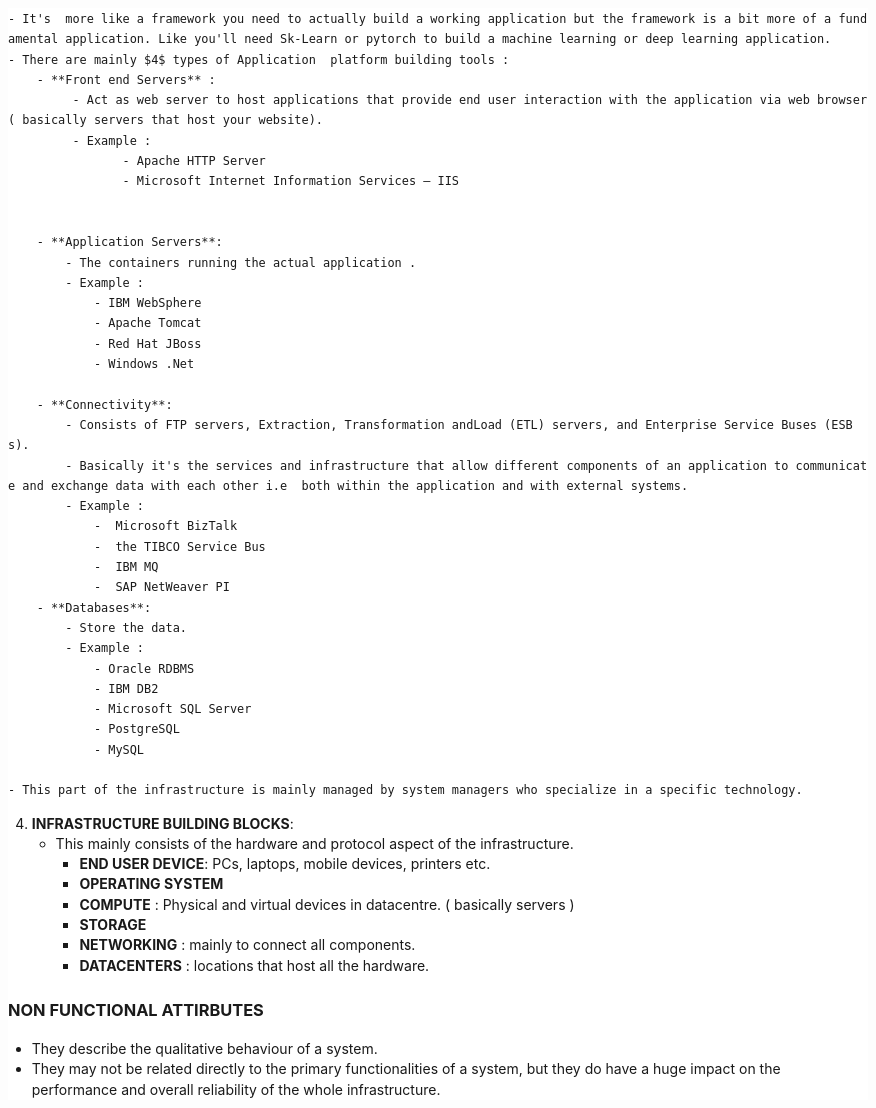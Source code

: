     - It's  more like a framework you need to actually build a working application but the framework is a bit more of a fundamental application. Like you'll need Sk-Learn or pytorch to build a machine learning or deep learning application. 
    - There are mainly $4$ types of Application  platform building tools : 
        - **Front end Servers** :
             - Act as web server to host applications that provide end user interaction with the application via web browser ( basically servers that host your website).
             - Example : 
                    - Apache HTTP Server 
                    - Microsoft Internet Information Services – IIS


        - **Application Servers**: 
            - The containers running the actual application . 
            - Example : 
                - IBM WebSphere 
                - Apache Tomcat
                - Red Hat JBoss
                - Windows .Net 

        - **Connectivity**: 
            - Consists of FTP servers, Extraction, Transformation andLoad (ETL) servers, and Enterprise Service Buses (ESBs).
            - Basically it's the services and infrastructure that allow different components of an application to communicate and exchange data with each other i.e  both within the application and with external systems. 
            - Example :
                -  Microsoft BizTalk
                -  the TIBCO Service Bus
                -  IBM MQ
                -  SAP NetWeaver PI 
        - **Databases**: 
            - Store the data. 
            - Example : 
                - Oracle RDBMS
                - IBM DB2
                - Microsoft SQL Server
                - PostgreSQL
                - MySQL

    - This part of the infrastructure is mainly managed by system managers who specialize in a specific technology. 
    
4) **INFRASTRUCTURE BUILDING BLOCKS**: 
    - This mainly consists of the hardware and protocol aspect of the infrastructure. 
        - **END USER DEVICE**:  PCs, laptops, mobile devices, printers etc. 
        - **OPERATING SYSTEM**
        - **COMPUTE** : Physical and virtual devices in datacentre. ( basically servers )
        - **STORAGE**
        - **NETWORKING** : mainly to connect all components. 
        - **DATACENTERS** : locations that host all the hardware. 



### NON FUNCTIONAL ATTIRBUTES
- They describe the qualitative behaviour of a system. 
- They may not be related directly to the primary functionalities of a system, but they do have a huge impact on the performance and overall reliability of the whole infrastructure. 

